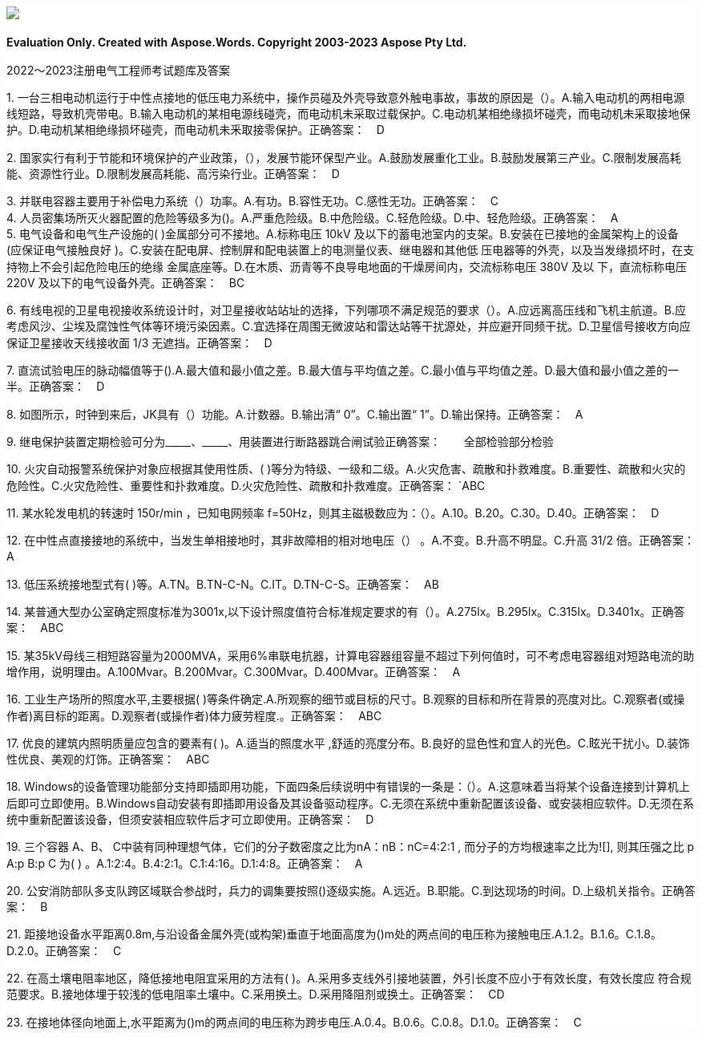 ﻿![](2022%EF%BD%9E2023%E6%B3%A8%E5%86%8C%E7%94%B5%E6%B0%94%E5%B7%A5%E7%A8%8B%E5%B8%88%E8%80%83%E8%AF%95%E9%A2%98%E5%BA%93%E5%8F%8A%E7%AD%94%E6%A1%88%E5%8F%82%E8%80%8378.001.png)

**Evaluation Only. Created with Aspose.Words. Copyright 2003-2023 Aspose Pty Ltd.**

2022～2023注册电气工程师考试题库及答案

1\. 一台三相电动机运行于中性点接地的低压电力系统中，操作员碰及外壳导致意外触电事故，事故的原因是（）。A.输入电动机的两相电源线短路，导致机壳带电。B.输入电动机的某相电源线碰壳，而电动机未采取过载保护。C.电动机某相绝缘损坏碰壳，而电动机未采取接地保护。D.电动机某相绝缘损坏碰壳，而电动机未釆取接零保护。正确答案：`  `D 

2\. 国家实行有利于节能和环境保护的产业政策，（），发展节能环保型产业。A.鼓励发展重化工业。B.鼓励发展第三产业。C.限制发展高耗能、资源性行业。D.限制发展高耗能、高污染行业。正确答案：`  `D  

3\. 并联电容器主要用于补偿电力系统（）功率。A.有功。B.容性无功。C.感性无功。正确答案：`  `C  
4\. 人员密集场所灭火器配置的危险等级多为()。A.严重危险级。B.中危险级。C.轻危险级。D.中、轻危险级。正确答案：`  `A  
5\. 电气设备和电气生产设施的( )金属部分可不接地。A.标称电压 10kV 及以下的蓄电池室内的支架。B.安装在已接地的金属架构上的设备 (应保证电气接触良好 )。C.安装在配电屏、控制屏和配电装置上的电测量仪表、继电器和其他低 压电器等的外壳，以及当发缘损坏时，在支持物上不会引起危险电压的绝缘 金属底座等。D.在木质、沥青等不良导电地面的干燥房间内，交流标称电压 380V 及以 下，直流标称电压 220V 及以下的电气设备外壳。正确答案：`  `BC  

6\. 有线电视的卫星电视接收系统设计时，对卫星接收站站址的选择，下列哪项不满足规范的要求（）。A.应远离高压线和飞机主航道。B.应考虑风沙、尘埃及腐蚀性气体等环境污染因素。C.宜选择在周围无微波站和雷达站等干扰源处，并应避开同频干扰。D.卫星信号接收方向应保证卫星接收天线接收面 1/3 无遮挡。正确答案：`  `D  

7\. 直流试验电压的脉动幅值等于().A.最大值和最小值之差。B.最大值与平均值之差。C.最小值与平均值之差。D.最大值和最小值之差的一半。正确答案：`  `D  

8\. 如图所示，时钟到来后，JK具有（）功能。A.计数器。B.输出清“ 0”。C.输出置“ 1”。D.输出保持。正确答案：`  `A  

9\. 继电保护装置定期检验可分为\_\_\_\_\_、\_\_\_\_\_、用装置进行断路器跳合闸试验正确答案：`    `全部检验部分检验 


10\. 火灾自动报警系统保护对象应根据其使用性质、( )等分为特级、一级和二级。A.火灾危害、疏散和扑救难度。B.重要性、疏散和火灾的危险性。C.火灾危险性、重要性和扑救难度。D.火灾危险性、疏散和扑救难度。正确答案：  `ABC  

11\. 某水轮发电机的转速时 150r/min ，已知电网频率 f=50Hz，则其主磁极数应为：（）。A.10。B.20。C.30。D.40。正确答案：`  `D  

12\. 在中性点直接接地的系统中，当发生单相接地时，其非故障相的相对地电压（） 。A.不变。B.升高不明显。C.升高 31/2 倍。正确答案：`  `A  

13\. 低压系统接地型式有( )等。A.TN。B.TN-C-N。C.IT。D.TN-C-S。正确答案：`  `AB  

14\. 某普通大型办公室确定照度标准为3001x,以下设计照度值符合标准规定要求的有（）。A.275lx。B.295lx。C.315lx。D.3401x。正确答案：`  `ABC  

15\. 某35kV母线三相短路容量为2000MVA，采用6%串联电抗器，计算电容器组容量不超过下列何值时，可不考虑电容器组对短路电流的助增作用，说明理由。A.100Mvar。B.200Mvar。C.300Mvar。D.400Mvar。正确答案：`  `A  

16\. 工业生产场所的照度水平,主要根据( )等条件确定.A.所观察的细节或目标的尺寸。B.观察的目标和所在背景的亮度对比。C.观察者(或操作者)离目标的距离。D.观察者(或操作者)体力疲劳程度.。正确答案：`  `ABC  

17\. 优良的建筑内照明质量应包含的要素有( )。A.适当的照度水平 ,舒适的亮度分布。B.良好的显色性和宜人的光色。C.眩光干扰小。D.装饰性优良、美观的灯饰。正确答案：`  `ABC  

18\. Windows的设备管理功能部分支持即插即用功能，下面四条后续说明中有错误的一条是：（）。A.这意味着当将某个设备连接到计算机上后即可立即使用。B.Windows自动安装有即插即用设备及其设备驱动程序。C.无须在系统中重新配置该设备、或安装相应软件。D.无须在系统中重新配置该设备，但须安装相应软件后才可立即使用。正确答案：`  `D  

19\. 三个容器 A、B、 C中装有同种理想气体，它们的分子数密度之比为nA：nB：nC=4:2:1 , 而分子的方均根速率之比为![], 则其压强之比 p A:p B:p C 为( ) 。A.1:2:4。B.4:2:1。C.1:4:16。D.1:4:8。正确答案：`  `A  

20\. 公安消防部队多支队跨区域联合参战时，兵力的调集要按照()逐级实施。A.远近。B.职能。C.到达现场的时间。D.上级机关指令。正确答案：`  `B  

21\. 距接地设备水平距离0.8m,与沿设备金属外壳(或构架)垂直于地面高度为()m处的两点间的电压称为接触电压.A.1.2。B.1.6。C.1.8。D.2.0。正确答案：`  `C  

22\. 在高土壤电阻率地区，降低接地电阻宜采用的方法有( )。A.采用多支线外引接地装置，外引长度不应小于有效长度，有效长度应 符合规范要求。B.接地体埋于较浅的低电阻率土壤中。C.采用换土。D.采用降阻剂或换土。正确答案：`  `CD  

23\. 在接地体径向地面上,水平距离为()m的两点间的电压称为跨步电压.A.0.4。B.0.6。C.0.8。D.1.0。正确答案：`  `C  
